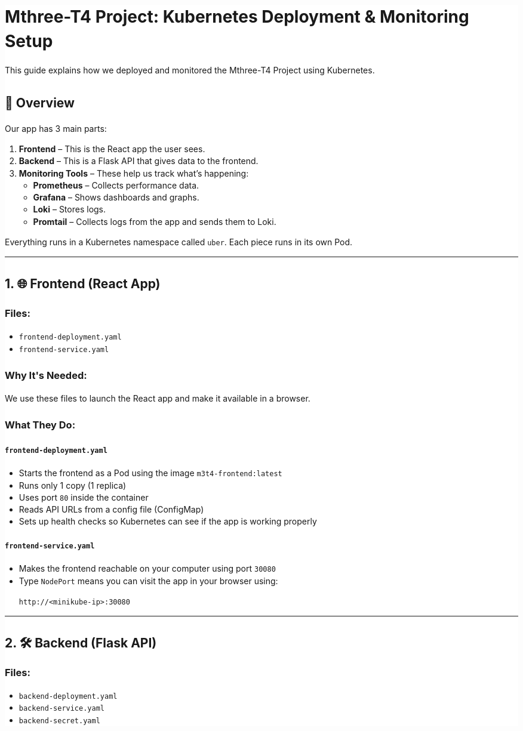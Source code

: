 # Mthree-T4 Project: Kubernetes Deployment & Monitoring Setup

This guide explains how we deployed and monitored the Mthree-T4 Project using Kubernetes. 
## 🧩 Overview

Our app has 3 main parts:

1. **Frontend** – This is the React app the user sees.
2. **Backend** – This is a Flask API that gives data to the frontend.
3. **Monitoring Tools** – These help us track what’s happening:
   - **Prometheus** – Collects performance data.
   - **Grafana** – Shows dashboards and graphs.
   - **Loki** – Stores logs.
   - **Promtail** – Collects logs from the app and sends them to Loki.

Everything runs in a Kubernetes namespace called `uber`. Each piece runs in its own Pod.

---

## 1. 🌐 Frontend (React App)

### Files:
- `frontend-deployment.yaml`
- `frontend-service.yaml`

### Why It's Needed:
We use these files to launch the React app and make it available in a browser.

### What They Do:
#### `frontend-deployment.yaml`
- Starts the frontend as a Pod using the image `m3t4-frontend:latest`
- Runs only 1 copy (1 replica)
- Uses port `80` inside the container
- Reads API URLs from a config file (ConfigMap)
- Sets up health checks so Kubernetes can see if the app is working properly

#### `frontend-service.yaml`
- Makes the frontend reachable on your computer using port `30080`
- Type `NodePort` means you can visit the app in your browser using:
  ```
  http://<minikube-ip>:30080
  ```

---

## 2. 🛠 Backend (Flask API)

### Files:
- `backend-deployment.yaml`
- `backend-service.yaml`
- `backend-secret.yaml`
